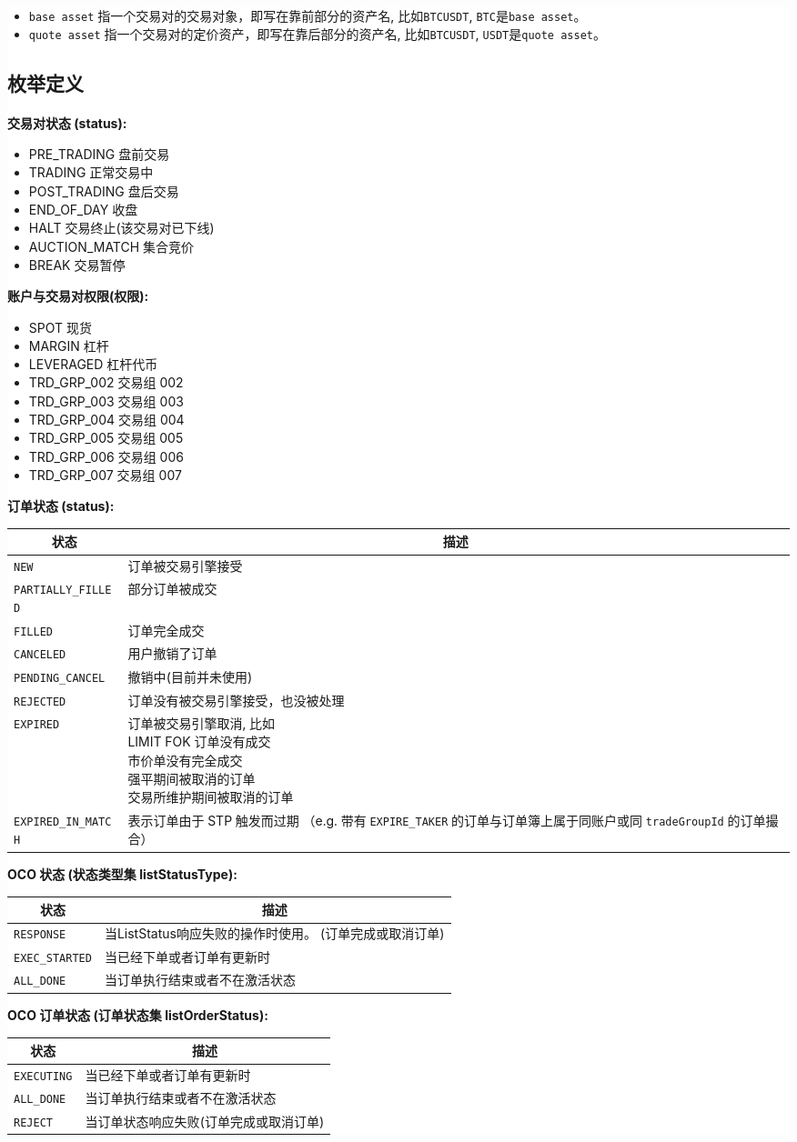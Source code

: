 * `base asset` 指一个交易对的交易对象，即写在靠前部分的资产名, 比如`BTCUSDT`, `BTC`是`base asset`。
* `quote asset` 指一个交易对的定价资产，即写在靠后部分的资产名, 比如`BTCUSDT`, `USDT`是`quote asset`。


## 枚举定义
**交易对状态 (status):**

* PRE_TRADING 盘前交易
* TRADING 正常交易中
* POST_TRADING 盘后交易
* END_OF_DAY 收盘
* HALT 交易终止(该交易对已下线)
* AUCTION_MATCH 集合竞价
* BREAK 交易暂停

**账户与交易对权限(权限):**

* SPOT 现货
* MARGIN 杠杆
* LEVERAGED 杠杆代币
* TRD_GRP_002 交易组 002
* TRD_GRP_003 交易组 003
* TRD_GRP_004 交易组 004
* TRD_GRP_005 交易组 005
* TRD_GRP_006 交易组 006
* TRD_GRP_007 交易组 007


**订单状态 (status):**

状态 | 描述
-----------| --------------
`NEW` | 订单被交易引擎接受
`PARTIALLY_FILLED`| 部分订单被成交
`FILLED` | 订单完全成交
`CANCELED` | 用户撤销了订单
`PENDING_CANCEL` | 撤销中(目前并未使用)
`REJECTED`       | 订单没有被交易引擎接受，也没被处理
`EXPIRED` | 订单被交易引擎取消, 比如 <br/>LIMIT FOK 订单没有成交<br/>市价单没有完全成交<br/>强平期间被取消的订单<br/>交易所维护期间被取消的订单
`EXPIRED_IN_MATCH` | 表示订单由于 STP 触发而过期 （e.g. 带有 `EXPIRE_TAKER` 的订单与订单簿上属于同账户或同 `tradeGroupId` 的订单撮合）

**OCO 状态 (状态类型集 listStatusType):**

状态 | 描述
-----------| --------------
`RESPONSE`     | 当ListStatus响应失败的操作时使用。 (订单完成或取消订单)
`EXEC_STARTED` | 当已经下单或者订单有更新时
`ALL_DONE`     | 当订单执行结束或者不在激活状态


**OCO 订单状态 (订单状态集 listOrderStatus):**

状态 | 描述
-----------| --------------
`EXECUTING` | 当已经下单或者订单有更新时
`ALL_DONE`| 当订单执行结束或者不在激活状态
`REJECT` | 当订单状态响应失败(订单完成或取消订单)
